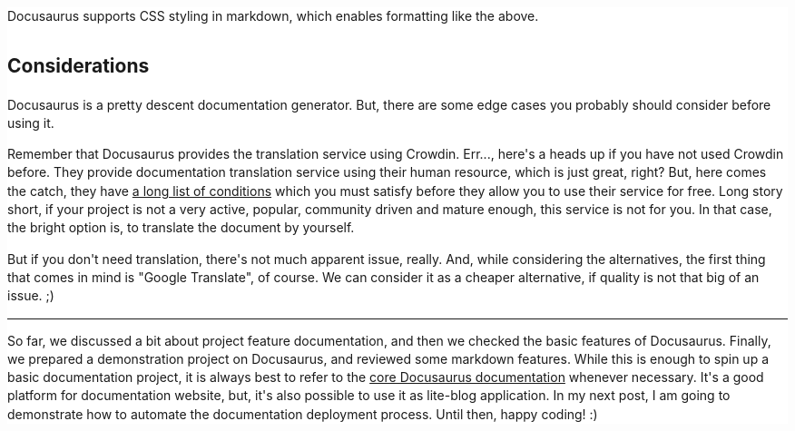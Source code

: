 Docusaurus supports CSS styling in markdown, which enables formatting like the above.

## Considerations

Docusaurus is a pretty descent documentation generator. But, there are some edge cases you probably should consider before using it.

Remember that Docusaurus provides the translation service using Crowdin. Err..., here's a heads up if you have not used Crowdin before. They provide documentation translation service using their human resource, which is just great, right? But, here comes the catch, they have [a long list of conditions](https://crowdin.com/page/open-source-project-setup-request) which you must satisfy before they allow you to use their service for free. Long story short, if your project is not a very active, popular, community driven and mature enough, this service is not for you. In that case, the bright option is, to translate the document by yourself.

But if you don't need translation, there's not much apparent issue, really. And, while considering the alternatives, the first thing that comes in mind is "Google Translate", of course. We can consider it as a cheaper alternative, if quality is not that big of an issue. ;)

---

So far, we discussed a bit about project feature documentation, and then we checked the basic features of Docusaurus. Finally, we prepared a demonstration project on Docusaurus, and reviewed some markdown features. While this is enough to spin up a basic documentation project, it is always best to refer to the [core Docusaurus documentation](https://docusaurus.io/docs/en/installation) whenever necessary. It's a good platform for documentation website, but, it's also possible to use it as lite-blog application. In my next post, I am going to demonstrate how to automate the documentation deployment process. Until then, happy coding! :)

